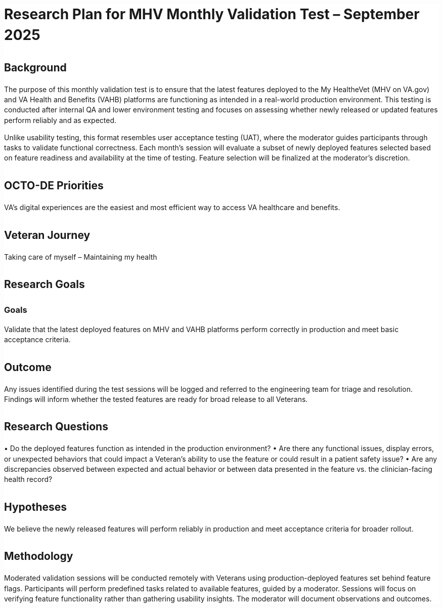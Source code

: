# Research Plan for MHV Monthly Validation Test – September 2025

## Background
The purpose of this monthly validation test is to ensure that the latest features deployed to the My HealtheVet (MHV on VA.gov) and VA Health and Benefits (VAHB) platforms are functioning as intended in a real-world production environment. This testing is conducted after internal QA and lower environment testing and focuses on assessing whether newly released or updated features perform reliably and as expected.

Unlike usability testing, this format resembles user acceptance testing (UAT), where the moderator guides participants through tasks to validate functional correctness. Each month’s session will evaluate a subset of newly deployed features selected based on feature readiness and availability at the time of testing. Feature selection will be finalized at the moderator’s discretion.

## OCTO-DE Priorities
VA’s digital experiences are the easiest and most efficient way to access VA healthcare and benefits.

## Veteran Journey
Taking care of myself – Maintaining my health

## Research Goals

### Goals
Validate that the latest deployed features on MHV and VAHB platforms perform correctly in production and meet basic acceptance criteria.

## Outcome
Any issues identified during the test sessions will be logged and referred to the engineering team for triage and resolution. Findings will inform whether the tested features are ready for broad release to all Veterans.

## Research Questions
•	Do the deployed features function as intended in the production environment?
•	Are there any functional issues, display errors, or unexpected behaviors that could impact a Veteran’s ability to use the feature or could result in a patient safety issue?
•	Are any discrepancies observed between expected and actual behavior or between data presented in the feature vs. the clinician-facing health record?

## Hypotheses
We believe the newly released features will perform reliably in production and meet acceptance criteria for broader rollout.

## Methodology
Moderated validation sessions will be conducted remotely with Veterans using production-deployed features set behind feature flags. Participants will perform predefined tasks related to available features, guided by a moderator. Sessions will focus on verifying feature functionality rather than gathering usability insights. The moderator will document observations and outcomes.
